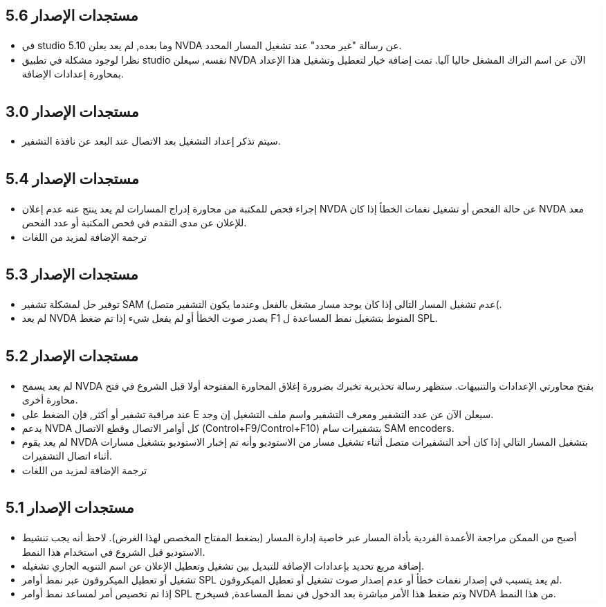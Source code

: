 ## مستجدات الإصدار 5.6

* في studio 5.10 وما بعده, لم يعد يعلن NVDA عن رسالة "غير محدد" عند تشغيل
  المسار المحدد.
* نظرا لوجود مشكلة في تطبيق studio نفسه, سيعلن NVDA الآن عن اسم التراك
  المشغل حاليا آليا. تمت إضافة خيار لتعطيل وتشغيل هذا الإعداد بمحاورة
  إعدادات الإضافة.

## مستجدات الإصدار 3.0

* سيتم تذكر إعداد التشغيل بعد الاتصال عند البعد عن نافذة التشفير.

## مستجدات الإصدار 5.4

* إجراء فحص للمكتبة من محاورة إدراج المسارات لم يعد ينتج عنه عدم إعلان NVDA
  عن حالة الفحص أو تشغيل نغمات الخطأ إذا كان NVDA معد للإعلان عن مدى التقدم
  في فحص المكتبة أو عدد الفحص.
* ترجمة الإضافة لمزيد من اللغات

## مستجدات الإصدار 5.3

* توفير حل لمشكلة تشفير SAM (عدم تشغيل المسار التالي إذا كان يوجد مسار مشغل
  بالفعل وعندما يكون التشفير متصل(.
* لم يعد NVDA يصدر صوت الخطأ أو لم يفعل شيء إذا تم ضغط F1 المنوط بتشغيل نمط
  المساعدة ل SPL.

## مستجدات الإصدار 5.2

* لم يعد يسمح NVDA بفتح محاورتي الإعدادات والتنبيهات. ستظهر رسالة تحذيرية
  تخبرك بضرورة إغلاق المحاورة المفتوحة أولا قبل الشروع في فتح محاورة أخرى.
* عند مراقبة تشفير أو أكثر, فإن الضغط على E سيعلن الآن عن عدد التشفير ومعرف
  التشفير واسم ملف التشغيل إن وجد.
* يدعم NVDA كل أوامر الاتصال وقطع الاتصال (Control+F9/Control+F10) بتشفيرات
  سام SAM encoders.
* لم يعد يقوم NVDA بتشغيل المسار التالي إذا كان أحد التشفيرات متصل أثناء
  تشغيل مسار من الاستوديو وأنه تم إخبار الاستوديو بتشغيل مسارات أثناء اتصال
  التشفيرات.
* ترجمة الإضافة لمزيد من اللغات

## مستجدات الإصدار 5.1

* أصبح من الممكن مراجعة الأعمدة الفردية بأداة المسار عبر خاصية إدارة المسار
  (بضغط المفتاح المخصص لهذا الغرض). لاحظ أنه يجب تنشيط الاستوديو قبل الشروع
  في استخدام هذا النمط.
* إضافة مربع تحديد بإعدادات الإضافة للتبديل بين تشغيل وتعطيل الإعلان عن اسم
  التنويه الجاري تشغيله.
* تشغيل أو تعطيل الميكروفون عبر نمط أوامر SPL لم يعد يتسبب في إصدار نغمات
  خطأ أو عدم إصدار صوت تشغيل أو تعطيل الميكروفون.
* إذا تم تخصيص أمر لمساعد نمط أوامر SPL وتم ضغط هذا الأمر مباشرة بعد الدخول
  في نمط المساعدة, فسيخرج NVDA من هذا النمط.
